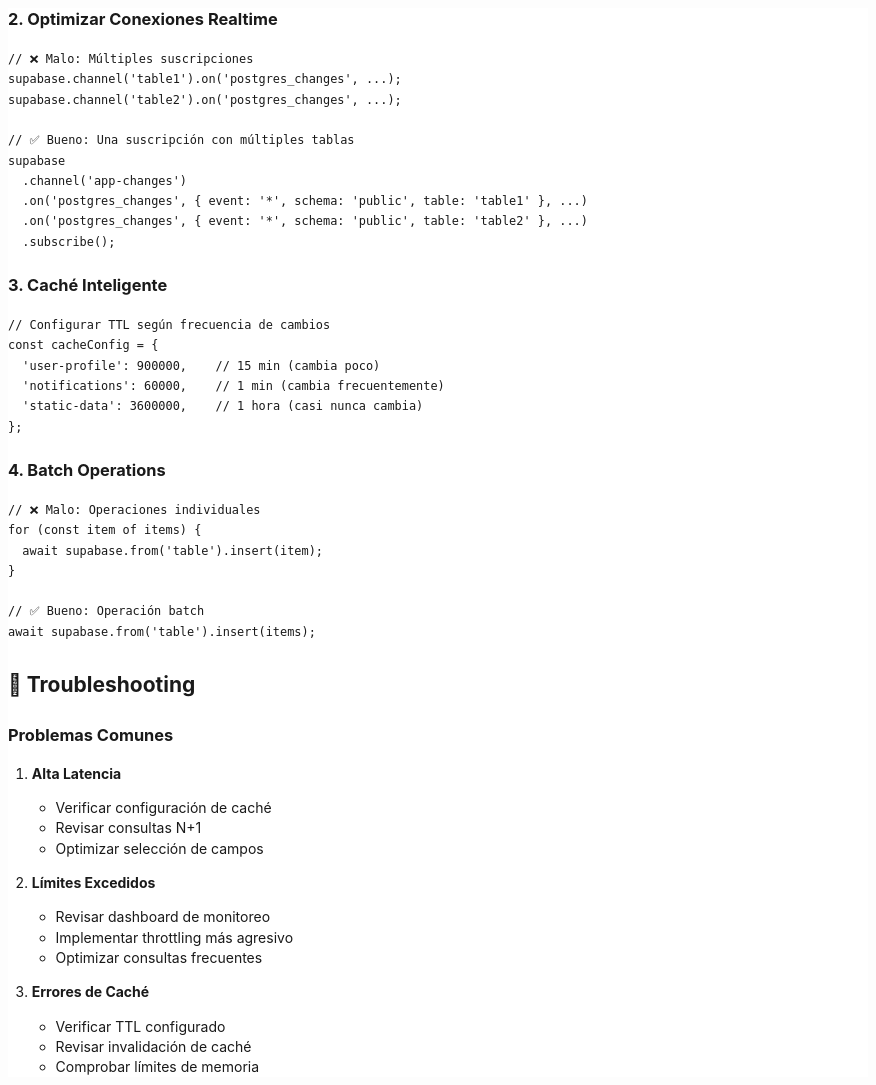 ### 2. Optimizar Conexiones Realtime

```tsx
// ❌ Malo: Múltiples suscripciones
supabase.channel('table1').on('postgres_changes', ...);
supabase.channel('table2').on('postgres_changes', ...);

// ✅ Bueno: Una suscripción con múltiples tablas
supabase
  .channel('app-changes')
  .on('postgres_changes', { event: '*', schema: 'public', table: 'table1' }, ...)
  .on('postgres_changes', { event: '*', schema: 'public', table: 'table2' }, ...)
  .subscribe();
```

### 3. Caché Inteligente

```tsx
// Configurar TTL según frecuencia de cambios
const cacheConfig = {
  'user-profile': 900000,    // 15 min (cambia poco)
  'notifications': 60000,    // 1 min (cambia frecuentemente)
  'static-data': 3600000,    // 1 hora (casi nunca cambia)
};
```

### 4. Batch Operations

```tsx
// ❌ Malo: Operaciones individuales
for (const item of items) {
  await supabase.from('table').insert(item);
}

// ✅ Bueno: Operación batch
await supabase.from('table').insert(items);
```

## 🚨 Troubleshooting

### Problemas Comunes

1. **Alta Latencia**
   - Verificar configuración de caché
   - Revisar consultas N+1
   - Optimizar selección de campos

2. **Límites Excedidos**
   - Revisar dashboard de monitoreo
   - Implementar throttling más agresivo
   - Optimizar consultas frecuentes

3. **Errores de Caché**
   - Verificar TTL configurado
   - Revisar invalidación de caché
   - Comprobar límites de memoria
